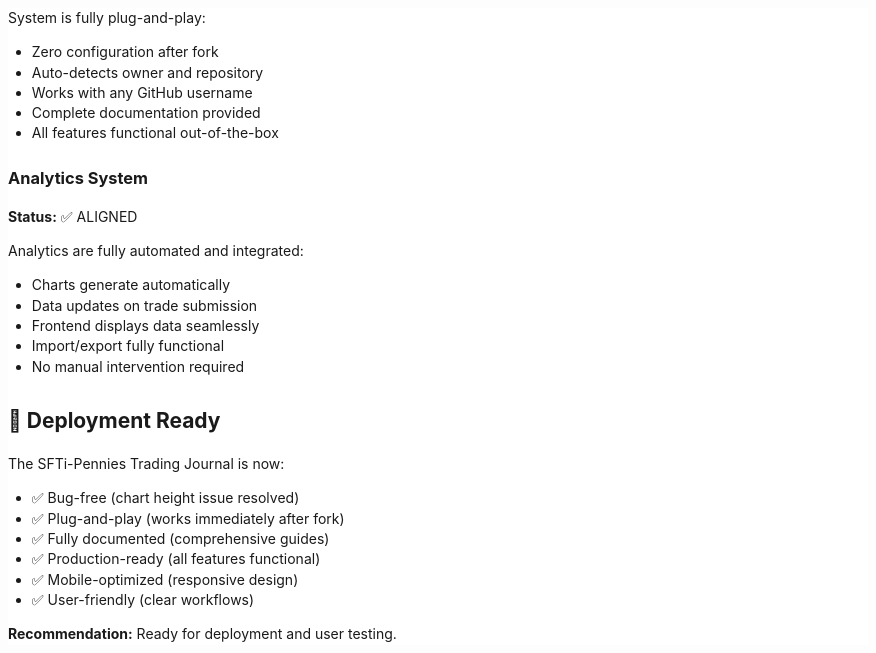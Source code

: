 System is fully plug-and-play:
- Zero configuration after fork
- Auto-detects owner and repository
- Works with any GitHub username
- Complete documentation provided
- All features functional out-of-the-box

### Analytics System
**Status:** ✅ ALIGNED

Analytics are fully automated and integrated:
- Charts generate automatically
- Data updates on trade submission
- Frontend displays data seamlessly
- Import/export fully functional
- No manual intervention required

## 🚀 Deployment Ready

The SFTi-Pennies Trading Journal is now:
- ✅ Bug-free (chart height issue resolved)
- ✅ Plug-and-play (works immediately after fork)
- ✅ Fully documented (comprehensive guides)
- ✅ Production-ready (all features functional)
- ✅ Mobile-optimized (responsive design)
- ✅ User-friendly (clear workflows)

**Recommendation:** Ready for deployment and user testing.
